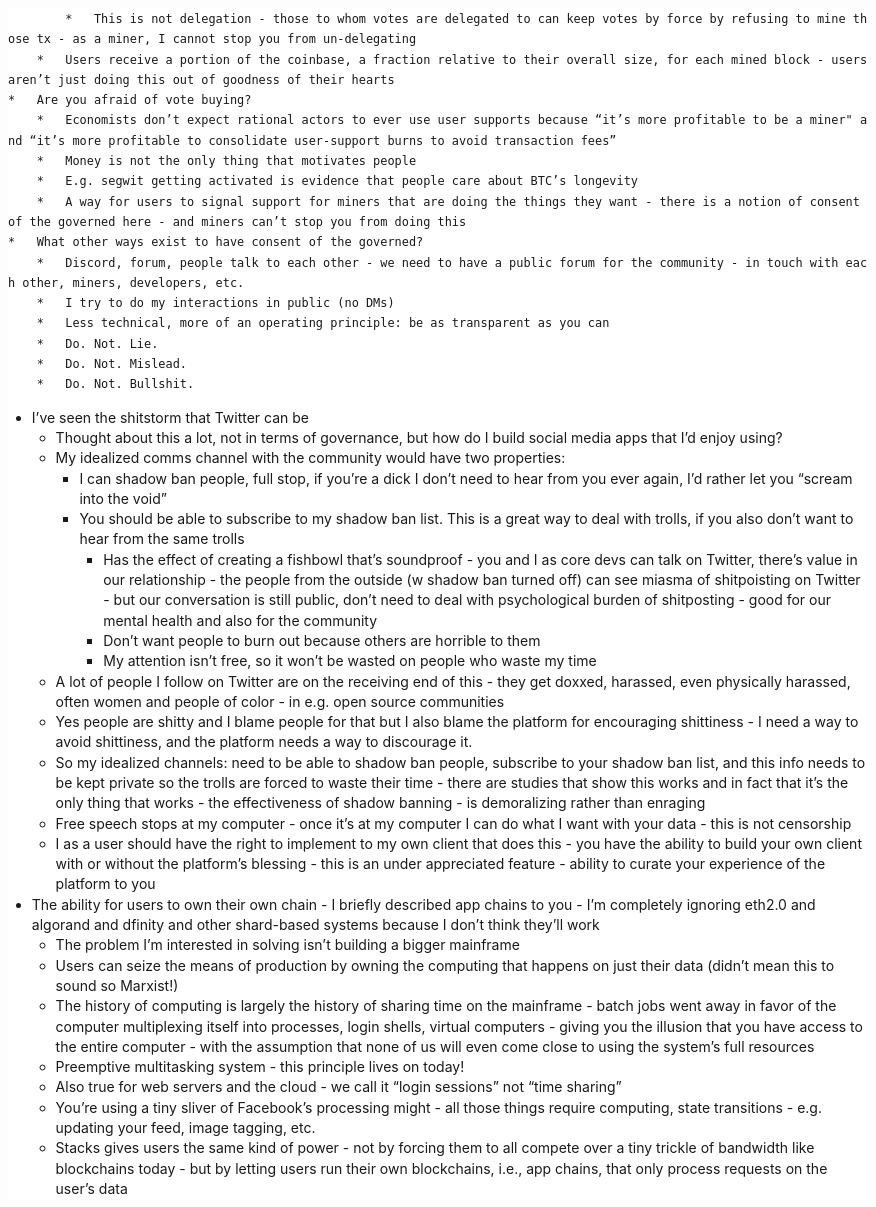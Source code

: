             *   This is not delegation - those to whom votes are delegated to can keep votes by force by refusing to mine those tx - as a miner, I cannot stop you from un-delegating
        *   Users receive a portion of the coinbase, a fraction relative to their overall size, for each mined block - users aren’t just doing this out of goodness of their hearts
    *   Are you afraid of vote buying?
        *   Economists don’t expect rational actors to ever use user supports because “it’s more profitable to be a miner" and “it’s more profitable to consolidate user-support burns to avoid transaction fees”
        *   Money is not the only thing that motivates people
        *   E.g. segwit getting activated is evidence that people care about BTC’s longevity
        *   A way for users to signal support for miners that are doing the things they want - there is a notion of consent of the governed here - and miners can’t stop you from doing this
    *   What other ways exist to have consent of the governed?
        *   Discord, forum, people talk to each other - we need to have a public forum for the community - in touch with each other, miners, developers, etc.
        *   I try to do my interactions in public (no DMs)
        *   Less technical, more of an operating principle: be as transparent as you can
        *   Do. Not. Lie.
        *   Do. Not. Mislead.
        *   Do. Not. Bullshit.
*   I’ve seen the shitstorm that Twitter can be
    *   Thought about this a lot, not in terms of governance, but how do I build social media apps that I’d enjoy using?
    *   My idealized comms channel with the community would have two properties:
        *   I can shadow ban people, full stop, if you’re a dick I don’t need to hear from you ever again, I’d rather let you “scream into the void”
        *   You should be able to subscribe to my shadow ban list. This is a great way to deal with trolls, if you also don’t want to hear from the same trolls
            *   Has the effect of creating a fishbowl that’s soundproof - you and I as core devs can talk on Twitter, there’s value in our relationship - the people from the outside (w shadow ban turned off) can see miasma of shitpoisting on Twitter - but our conversation is still public, don’t need to deal with psychological burden of shitposting - good for our mental health and also for the community
            *   Don’t want people to burn out because others are horrible to them
            *   My attention isn’t free, so it won’t be wasted on people who waste my time
    *   A lot of people I follow on Twitter are on the receiving end of this - they get doxxed, harassed, even physically harassed, often women and people of color - in e.g. open source communities
    *   Yes people are shitty and I blame people for that but I also blame the platform for encouraging shittiness - I need a way to avoid shittiness, and the platform needs a way to discourage it.
    *   So my idealized channels: need to be able to shadow ban people, subscribe to your shadow ban list, and this info needs to be kept private so the trolls are forced to waste their time - there are studies that show this works and in fact that it’s the only thing that works - the effectiveness of shadow banning - is demoralizing rather than enraging
    *   Free speech stops at my computer - once it’s at my computer I can do what I want with your data - this is not censorship
    *   I as a user should have the right to implement to my own client that does this - you have the ability to build your own client with or without the platform’s blessing - this is an under appreciated feature - ability to curate your experience of the platform to you
*   The ability for users to own their own chain - I briefly described app chains to you - I’m completely ignoring eth2.0 and algorand and dfinity and other shard-based systems because I don’t think they’ll work
    *   The problem I’m interested in solving isn’t building a bigger mainframe
    *   Users can seize the means of production by owning the computing that happens on just their data (didn’t mean this to sound so Marxist!)
    *   The history of computing is largely the history of sharing time on the mainframe - batch jobs went away in favor of the computer multiplexing itself into processes, login shells, virtual computers - giving you the illusion that you have access to the entire computer - with the assumption that none of us will even come close to using the system’s full resources
    *   Preemptive multitasking system - this principle lives on today!
    *   Also true for web servers and the cloud - we call it “login sessions” not “time sharing”
    *   You’re using a tiny sliver of Facebook’s processing might - all those things require computing, state transitions - e.g. updating your feed, image tagging, etc.
    *   Stacks gives users the same kind of power - not by forcing them to all compete over a tiny trickle of bandwidth like blockchains today - but by letting users run their own blockchains, i.e., app chains, that only process requests on the user’s data